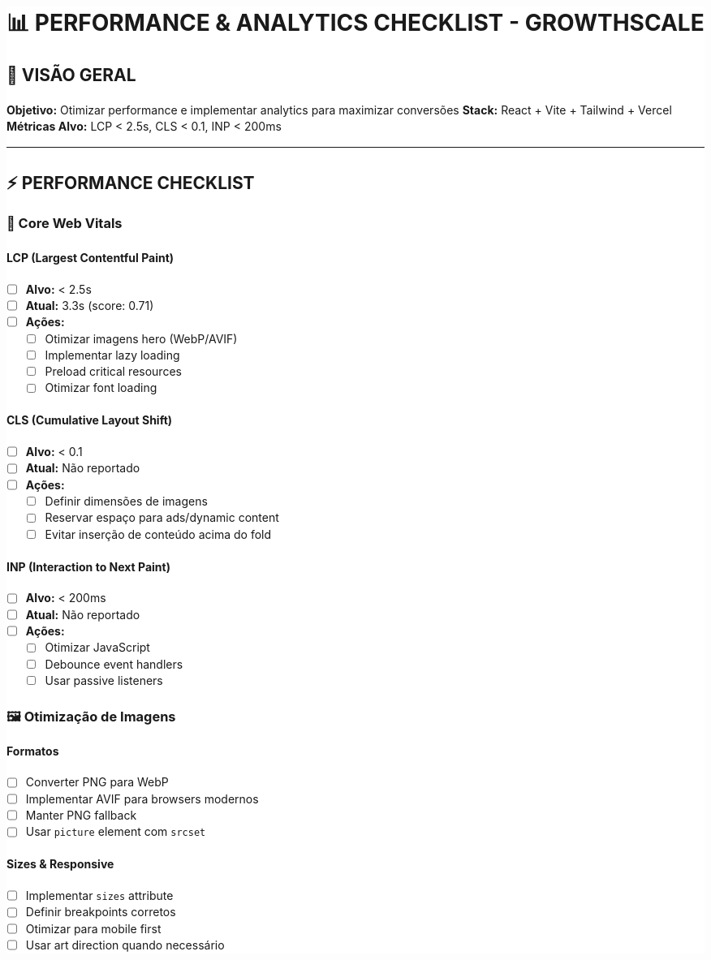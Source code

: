 # 📊 PERFORMANCE & ANALYTICS CHECKLIST - GROWTHSCALE

## 🎯 **VISÃO GERAL**

**Objetivo:** Otimizar performance e implementar analytics para maximizar conversões
**Stack:** React + Vite + Tailwind + Vercel
**Métricas Alvo:** LCP < 2.5s, CLS < 0.1, INP < 200ms

---

## ⚡ **PERFORMANCE CHECKLIST**

### **📱 Core Web Vitals**

#### **LCP (Largest Contentful Paint)**
- [ ] **Alvo:** < 2.5s
- [ ] **Atual:** 3.3s (score: 0.71)
- [ ] **Ações:**
  - [ ] Otimizar imagens hero (WebP/AVIF)
  - [ ] Implementar lazy loading
  - [ ] Preload critical resources
  - [ ] Otimizar font loading

#### **CLS (Cumulative Layout Shift)**
- [ ] **Alvo:** < 0.1
- [ ] **Atual:** Não reportado
- [ ] **Ações:**
  - [ ] Definir dimensões de imagens
  - [ ] Reservar espaço para ads/dynamic content
  - [ ] Evitar inserção de conteúdo acima do fold

#### **INP (Interaction to Next Paint)**
- [ ] **Alvo:** < 200ms
- [ ] **Atual:** Não reportado
- [ ] **Ações:**
  - [ ] Otimizar JavaScript
  - [ ] Debounce event handlers
  - [ ] Usar passive listeners

### **🖼️ Otimização de Imagens**

#### **Formatos**
- [ ] Converter PNG para WebP
- [ ] Implementar AVIF para browsers modernos
- [ ] Manter PNG fallback
- [ ] Usar `picture` element com `srcset`

#### **Sizes & Responsive**
- [ ] Implementar `sizes` attribute
- [ ] Definir breakpoints corretos
- [ ] Otimizar para mobile first
- [ ] Usar art direction quando necessário
